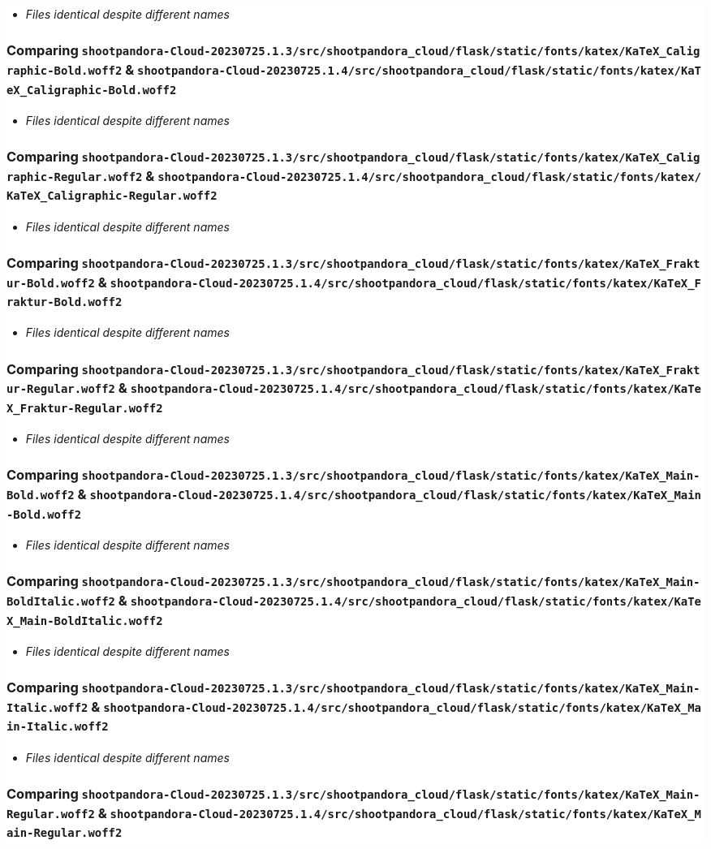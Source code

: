  * *Files identical despite different names*

### Comparing `shootpandora-Cloud-20230725.1.3/src/shootpandora_cloud/flask/static/fonts/katex/KaTeX_Caligraphic-Bold.woff2` & `shootpandora-Cloud-20230725.1.4/src/shootpandora_cloud/flask/static/fonts/katex/KaTeX_Caligraphic-Bold.woff2`

 * *Files identical despite different names*

### Comparing `shootpandora-Cloud-20230725.1.3/src/shootpandora_cloud/flask/static/fonts/katex/KaTeX_Caligraphic-Regular.woff2` & `shootpandora-Cloud-20230725.1.4/src/shootpandora_cloud/flask/static/fonts/katex/KaTeX_Caligraphic-Regular.woff2`

 * *Files identical despite different names*

### Comparing `shootpandora-Cloud-20230725.1.3/src/shootpandora_cloud/flask/static/fonts/katex/KaTeX_Fraktur-Bold.woff2` & `shootpandora-Cloud-20230725.1.4/src/shootpandora_cloud/flask/static/fonts/katex/KaTeX_Fraktur-Bold.woff2`

 * *Files identical despite different names*

### Comparing `shootpandora-Cloud-20230725.1.3/src/shootpandora_cloud/flask/static/fonts/katex/KaTeX_Fraktur-Regular.woff2` & `shootpandora-Cloud-20230725.1.4/src/shootpandora_cloud/flask/static/fonts/katex/KaTeX_Fraktur-Regular.woff2`

 * *Files identical despite different names*

### Comparing `shootpandora-Cloud-20230725.1.3/src/shootpandora_cloud/flask/static/fonts/katex/KaTeX_Main-Bold.woff2` & `shootpandora-Cloud-20230725.1.4/src/shootpandora_cloud/flask/static/fonts/katex/KaTeX_Main-Bold.woff2`

 * *Files identical despite different names*

### Comparing `shootpandora-Cloud-20230725.1.3/src/shootpandora_cloud/flask/static/fonts/katex/KaTeX_Main-BoldItalic.woff2` & `shootpandora-Cloud-20230725.1.4/src/shootpandora_cloud/flask/static/fonts/katex/KaTeX_Main-BoldItalic.woff2`

 * *Files identical despite different names*

### Comparing `shootpandora-Cloud-20230725.1.3/src/shootpandora_cloud/flask/static/fonts/katex/KaTeX_Main-Italic.woff2` & `shootpandora-Cloud-20230725.1.4/src/shootpandora_cloud/flask/static/fonts/katex/KaTeX_Main-Italic.woff2`

 * *Files identical despite different names*

### Comparing `shootpandora-Cloud-20230725.1.3/src/shootpandora_cloud/flask/static/fonts/katex/KaTeX_Main-Regular.woff2` & `shootpandora-Cloud-20230725.1.4/src/shootpandora_cloud/flask/static/fonts/katex/KaTeX_Main-Regular.woff2`
